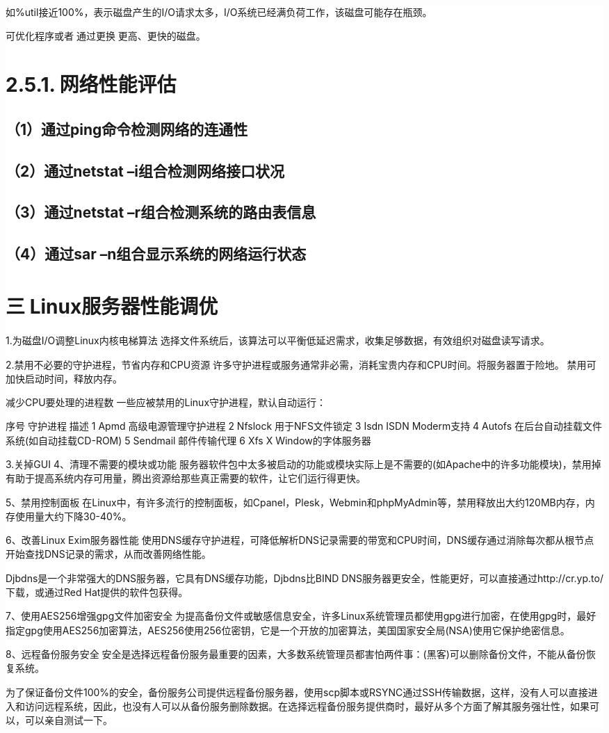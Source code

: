 如%util接近100%，表示磁盘产生的I/O请求太多，I/O系统已经满负荷工作，该磁盘可能存在瓶颈。

可优化程序或者 通过更换 更高、更快的磁盘。

# 2.5.1. 网络性能评估
## （1）通过ping命令检测网络的连通性
## （2）通过netstat –i组合检测网络接口状况
## （3）通过netstat –r组合检测系统的路由表信息
## （4）通过sar –n组合显示系统的网络运行状态
# 三 Linux服务器性能调优
1.为磁盘I/O调整Linux内核电梯算法
选择文件系统后，该算法可以平衡低延迟需求，收集足够数据，有效组织对磁盘读写请求。

2.禁用不必要的守护进程，节省内存和CPU资源
许多守护进程或服务通常非必需，消耗宝贵内存和CPU时间。将服务器置于险地。
禁用可加快启动时间，释放内存。
 
减少CPU要处理的进程数
一些应被禁用的Linux守护进程，默认自动运行：

序号 守护进程 描述
1 Apmd 高级电源管理守护进程
2 Nfslock 用于NFS文件锁定
3 Isdn ISDN Moderm支持
4 Autofs 在后台自动挂载文件系统(如自动挂载CD-ROM)
5 Sendmail 邮件传输代理
6 Xfs X Window的字体服务器

3.关掉GUI
4、清理不需要的模块或功能
服务器软件包中太多被启动的功能或模块实际上是不需要的(如Apache中的许多功能模块)，禁用掉有助于提高系统内存可用量，腾出资源给那些真正需要的软件，让它们运行得更快。

5、禁用控制面板
在Linux中，有许多流行的控制面板，如Cpanel，Plesk，Webmin和phpMyAdmin等，禁用释放出大约120MB内存，内存使用量大约下降30-40%。

6、改善Linux Exim服务器性能
使用DNS缓存守护进程，可降低解析DNS记录需要的带宽和CPU时间，DNS缓存通过消除每次都从根节点开始查找DNS记录的需求，从而改善网络性能。

Djbdns是一个非常强大的DNS服务器，它具有DNS缓存功能，Djbdns比BIND DNS服务器更安全，性能更好，可以直接通过http://cr.yp.to/下载，或通过Red Hat提供的软件包获得。

7、使用AES256增强gpg文件加密安全
为提高备份文件或敏感信息安全，许多Linux系统管理员都使用gpg进行加密，在使用gpg时，最好指定gpg使用AES256加密算法，AES256使用256位密钥，它是一个开放的加密算法，美国国家安全局(NSA)使用它保护绝密信息。

8、远程备份服务安全
安全是选择远程备份服务最重要的因素，大多数系统管理员都害怕两件事：(黑客)可以删除备份文件，不能从备份恢复系统。

为了保证备份文件100%的安全，备份服务公司提供远程备份服务器，使用scp脚本或RSYNC通过SSH传输数据，这样，没有人可以直接进入和访问远程系统，因此，也没有人可以从备份服务删除数据。在选择远程备份服务提供商时，最好从多个方面了解其服务强壮性，如果可以，可以亲自测试一下。
